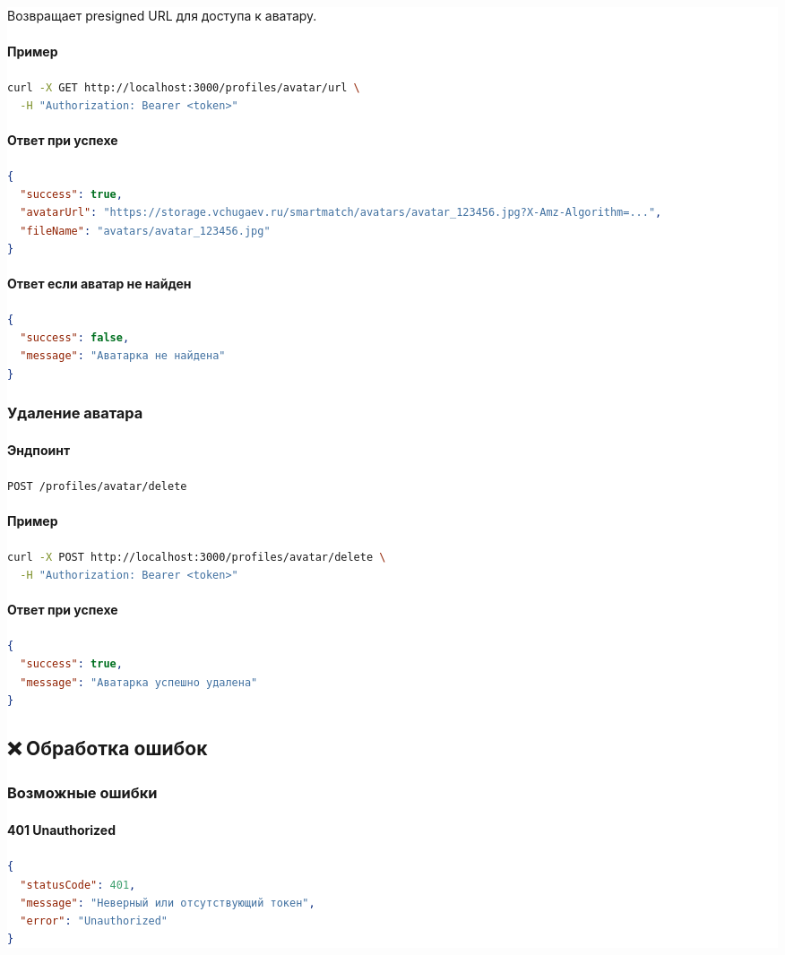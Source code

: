 Возвращает presigned URL для доступа к аватару.

#### Пример
```bash
curl -X GET http://localhost:3000/profiles/avatar/url \
  -H "Authorization: Bearer <token>"
```

#### Ответ при успехе
```json
{
  "success": true,
  "avatarUrl": "https://storage.vchugaev.ru/smartmatch/avatars/avatar_123456.jpg?X-Amz-Algorithm=...",
  "fileName": "avatars/avatar_123456.jpg"
}
```

#### Ответ если аватар не найден
```json
{
  "success": false,
  "message": "Аватарка не найдена"
}
```

### Удаление аватара

#### Эндпоинт
```
POST /profiles/avatar/delete
```

#### Пример
```bash
curl -X POST http://localhost:3000/profiles/avatar/delete \
  -H "Authorization: Bearer <token>"
```

#### Ответ при успехе
```json
{
  "success": true,
  "message": "Аватарка успешно удалена"
}
```

## ❌ Обработка ошибок

### Возможные ошибки

#### 401 Unauthorized
```json
{
  "statusCode": 401,
  "message": "Неверный или отсутствующий токен",
  "error": "Unauthorized"
}
```
